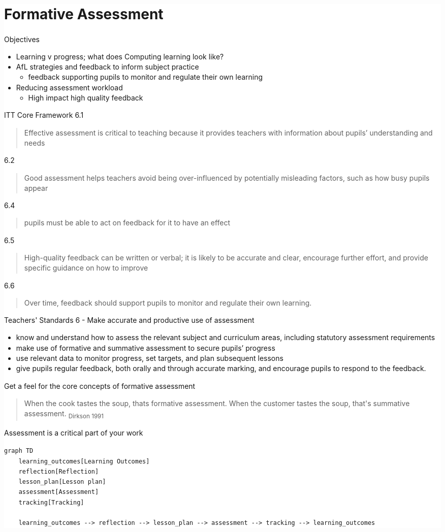 Formative Assessment
====================

Objectives

* Learning v progress; what does Computing learning look like?
* AfL strategies and feedback to inform subject practice
    * feedback supporting pupils to monitor and regulate their own learning
* Reducing assessment workload
    * High impact high quality feedback

ITT Core Framework
6.1
> Effective assessment is critical to teaching because it provides teachers with information about pupils’ understanding and needs

6.2
> Good assessment helps teachers avoid being over-influenced by potentially misleading factors, such as how busy pupils appear

6.4
> pupils must be able to act on feedback for it to have an effect

6.5
> High-quality feedback can be written or verbal; it is likely to be accurate and clear, encourage further effort, and provide specific guidance on how to improve

6.6
> Over time, feedback should support pupils to monitor and regulate their own learning.

Teachers' Standards
6 - Make accurate and productive use of assessment  
* know and understand how to assess the relevant subject and curriculum areas, including statutory assessment requirements  
* make use of formative and summative assessment to secure pupils’ progress
* use relevant data to monitor progress, set targets, and plan subsequent lessons  
* give pupils regular feedback, both orally and through accurate marking, and encourage pupils to respond to the feedback.

Get a feel for the core concepts of formative assessment

> When the cook tastes the soup, thats formative assessment. When the customer tastes the soup, that's summative assessment.
> <sub>Dirkson 1991</sub>


Assessment is a critical part of your work
```mermaid
graph TD
    learning_outcomes[Learning Outcomes]
    reflection[Reflection]
    lesson_plan[Lesson plan]
    assessment[Assessment]
    tracking[Tracking]

    learning_outcomes --> reflection --> lesson_plan --> assessment --> tracking --> learning_outcomes
```
